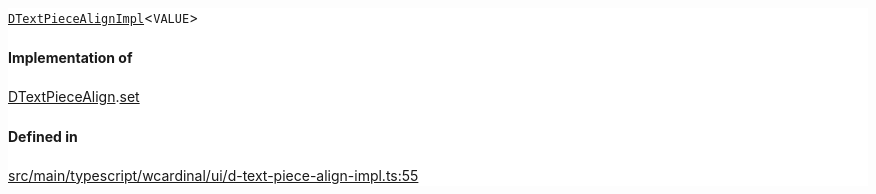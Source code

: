 [`DTextPieceAlignImpl`](DTextPieceAlignImpl.md)\<`VALUE`\>

#### Implementation of

[DTextPieceAlign](../interfaces/DTextPieceAlign.md).[set](../interfaces/DTextPieceAlign.md#set)

#### Defined in

[src/main/typescript/wcardinal/ui/d-text-piece-align-impl.ts:55](https://github.com/winter-cardinal/winter-cardinal-ui/blob/v0.407.0/src/main/typescript/wcardinal/ui/d-text-piece-align-impl.ts#L55)
